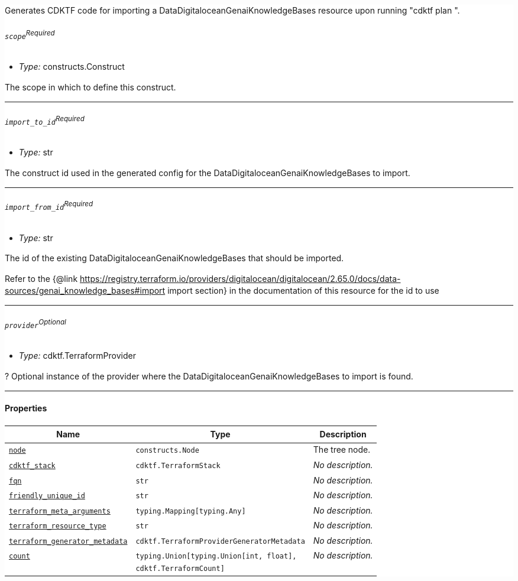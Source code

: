 Generates CDKTF code for importing a DataDigitaloceanGenaiKnowledgeBases resource upon running "cdktf plan <stack-name>".

###### `scope`<sup>Required</sup> <a name="scope" id="@cdktf/provider-digitalocean.dataDigitaloceanGenaiKnowledgeBases.DataDigitaloceanGenaiKnowledgeBases.generateConfigForImport.parameter.scope"></a>

- *Type:* constructs.Construct

The scope in which to define this construct.

---

###### `import_to_id`<sup>Required</sup> <a name="import_to_id" id="@cdktf/provider-digitalocean.dataDigitaloceanGenaiKnowledgeBases.DataDigitaloceanGenaiKnowledgeBases.generateConfigForImport.parameter.importToId"></a>

- *Type:* str

The construct id used in the generated config for the DataDigitaloceanGenaiKnowledgeBases to import.

---

###### `import_from_id`<sup>Required</sup> <a name="import_from_id" id="@cdktf/provider-digitalocean.dataDigitaloceanGenaiKnowledgeBases.DataDigitaloceanGenaiKnowledgeBases.generateConfigForImport.parameter.importFromId"></a>

- *Type:* str

The id of the existing DataDigitaloceanGenaiKnowledgeBases that should be imported.

Refer to the {@link https://registry.terraform.io/providers/digitalocean/digitalocean/2.65.0/docs/data-sources/genai_knowledge_bases#import import section} in the documentation of this resource for the id to use

---

###### `provider`<sup>Optional</sup> <a name="provider" id="@cdktf/provider-digitalocean.dataDigitaloceanGenaiKnowledgeBases.DataDigitaloceanGenaiKnowledgeBases.generateConfigForImport.parameter.provider"></a>

- *Type:* cdktf.TerraformProvider

? Optional instance of the provider where the DataDigitaloceanGenaiKnowledgeBases to import is found.

---

#### Properties <a name="Properties" id="Properties"></a>

| **Name** | **Type** | **Description** |
| --- | --- | --- |
| <code><a href="#@cdktf/provider-digitalocean.dataDigitaloceanGenaiKnowledgeBases.DataDigitaloceanGenaiKnowledgeBases.property.node">node</a></code> | <code>constructs.Node</code> | The tree node. |
| <code><a href="#@cdktf/provider-digitalocean.dataDigitaloceanGenaiKnowledgeBases.DataDigitaloceanGenaiKnowledgeBases.property.cdktfStack">cdktf_stack</a></code> | <code>cdktf.TerraformStack</code> | *No description.* |
| <code><a href="#@cdktf/provider-digitalocean.dataDigitaloceanGenaiKnowledgeBases.DataDigitaloceanGenaiKnowledgeBases.property.fqn">fqn</a></code> | <code>str</code> | *No description.* |
| <code><a href="#@cdktf/provider-digitalocean.dataDigitaloceanGenaiKnowledgeBases.DataDigitaloceanGenaiKnowledgeBases.property.friendlyUniqueId">friendly_unique_id</a></code> | <code>str</code> | *No description.* |
| <code><a href="#@cdktf/provider-digitalocean.dataDigitaloceanGenaiKnowledgeBases.DataDigitaloceanGenaiKnowledgeBases.property.terraformMetaArguments">terraform_meta_arguments</a></code> | <code>typing.Mapping[typing.Any]</code> | *No description.* |
| <code><a href="#@cdktf/provider-digitalocean.dataDigitaloceanGenaiKnowledgeBases.DataDigitaloceanGenaiKnowledgeBases.property.terraformResourceType">terraform_resource_type</a></code> | <code>str</code> | *No description.* |
| <code><a href="#@cdktf/provider-digitalocean.dataDigitaloceanGenaiKnowledgeBases.DataDigitaloceanGenaiKnowledgeBases.property.terraformGeneratorMetadata">terraform_generator_metadata</a></code> | <code>cdktf.TerraformProviderGeneratorMetadata</code> | *No description.* |
| <code><a href="#@cdktf/provider-digitalocean.dataDigitaloceanGenaiKnowledgeBases.DataDigitaloceanGenaiKnowledgeBases.property.count">count</a></code> | <code>typing.Union[typing.Union[int, float], cdktf.TerraformCount]</code> | *No description.* |